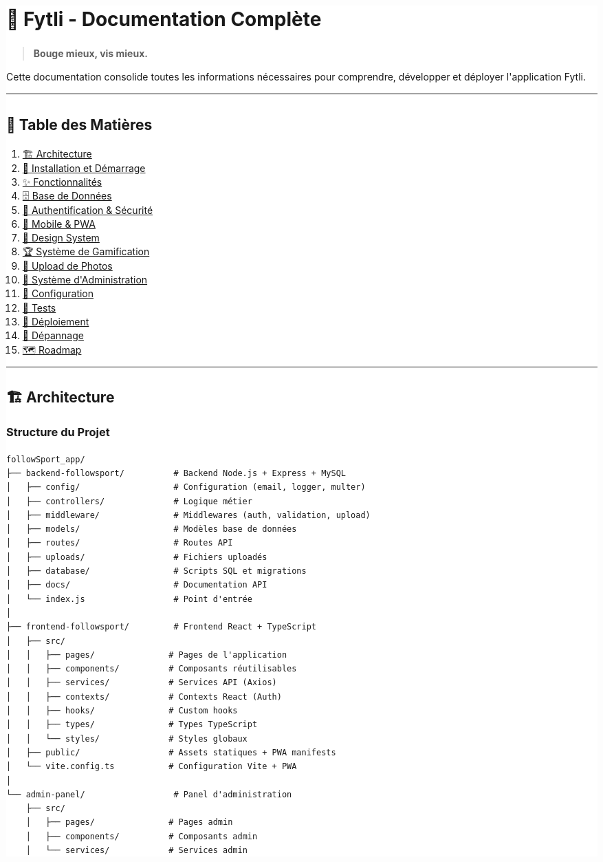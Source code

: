 # 📖 Fytli - Documentation Complète

> **Bouge mieux, vis mieux.**

Cette documentation consolide toutes les informations nécessaires pour comprendre, développer et déployer l'application Fytli.

---

## 📑 Table des Matières

1. [🏗️ Architecture](#-architecture)
2. [🚀 Installation et Démarrage](#-installation-et-démarrage)
3. [✨ Fonctionnalités](#-fonctionnalités)
4. [🗄️ Base de Données](#️-base-de-données)
5. [🔐 Authentification & Sécurité](#-authentification--sécurité)
6. [📱 Mobile & PWA](#-mobile--pwa)
7. [🎨 Design System](#-design-system)
8. [🏆 Système de Gamification](#-système-de-gamification)
9. [📸 Upload de Photos](#-upload-de-photos)
10. [👥 Système d'Administration](#-système-dadministration)
11. [🔧 Configuration](#-configuration)
12. [🧪 Tests](#-tests)
13. [🚢 Déploiement](#-déploiement)
14. [🐛 Dépannage](#-dépannage)
15. [🗺️ Roadmap](#️-roadmap)

---

## 🏗️ Architecture

### Structure du Projet

```
followSport_app/
├── backend-followsport/          # Backend Node.js + Express + MySQL
│   ├── config/                   # Configuration (email, logger, multer)
│   ├── controllers/              # Logique métier
│   ├── middleware/               # Middlewares (auth, validation, upload)
│   ├── models/                   # Modèles base de données
│   ├── routes/                   # Routes API
│   ├── uploads/                  # Fichiers uploadés
│   ├── database/                 # Scripts SQL et migrations
│   ├── docs/                     # Documentation API
│   └── index.js                  # Point d'entrée
│
├── frontend-followsport/         # Frontend React + TypeScript
│   ├── src/
│   │   ├── pages/               # Pages de l'application
│   │   ├── components/          # Composants réutilisables
│   │   ├── services/            # Services API (Axios)
│   │   ├── contexts/            # Contexts React (Auth)
│   │   ├── hooks/               # Custom hooks
│   │   ├── types/               # Types TypeScript
│   │   └── styles/              # Styles globaux
│   ├── public/                  # Assets statiques + PWA manifests
│   └── vite.config.ts           # Configuration Vite + PWA
│
└── admin-panel/                  # Panel d'administration
    ├── src/
    │   ├── pages/               # Pages admin
    │   ├── components/          # Composants admin
    │   └── services/            # Services admin
```